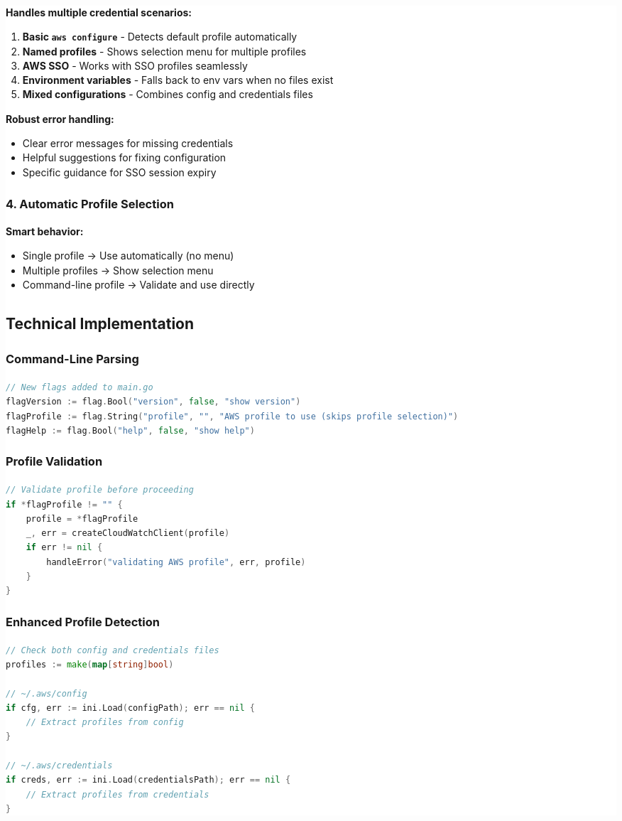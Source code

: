 **Handles multiple credential scenarios:**

1. **Basic `aws configure`** - Detects default profile automatically
2. **Named profiles** - Shows selection menu for multiple profiles
3. **AWS SSO** - Works with SSO profiles seamlessly
4. **Environment variables** - Falls back to env vars when no files exist
5. **Mixed configurations** - Combines config and credentials files

**Robust error handling:**
- Clear error messages for missing credentials
- Helpful suggestions for fixing configuration
- Specific guidance for SSO session expiry

### 4. Automatic Profile Selection

**Smart behavior:**
- Single profile → Use automatically (no menu)
- Multiple profiles → Show selection menu
- Command-line profile → Validate and use directly

## Technical Implementation

### Command-Line Parsing

```go
// New flags added to main.go
flagVersion := flag.Bool("version", false, "show version")
flagProfile := flag.String("profile", "", "AWS profile to use (skips profile selection)")
flagHelp := flag.Bool("help", false, "show help")
```

### Profile Validation

```go
// Validate profile before proceeding
if *flagProfile != "" {
    profile = *flagProfile
    _, err = createCloudWatchClient(profile)
    if err != nil {
        handleError("validating AWS profile", err, profile)
    }
}
```

### Enhanced Profile Detection

```go
// Check both config and credentials files
profiles := make(map[string]bool)

// ~/.aws/config
if cfg, err := ini.Load(configPath); err == nil {
    // Extract profiles from config
}

// ~/.aws/credentials  
if creds, err := ini.Load(credentialsPath); err == nil {
    // Extract profiles from credentials
}
```
